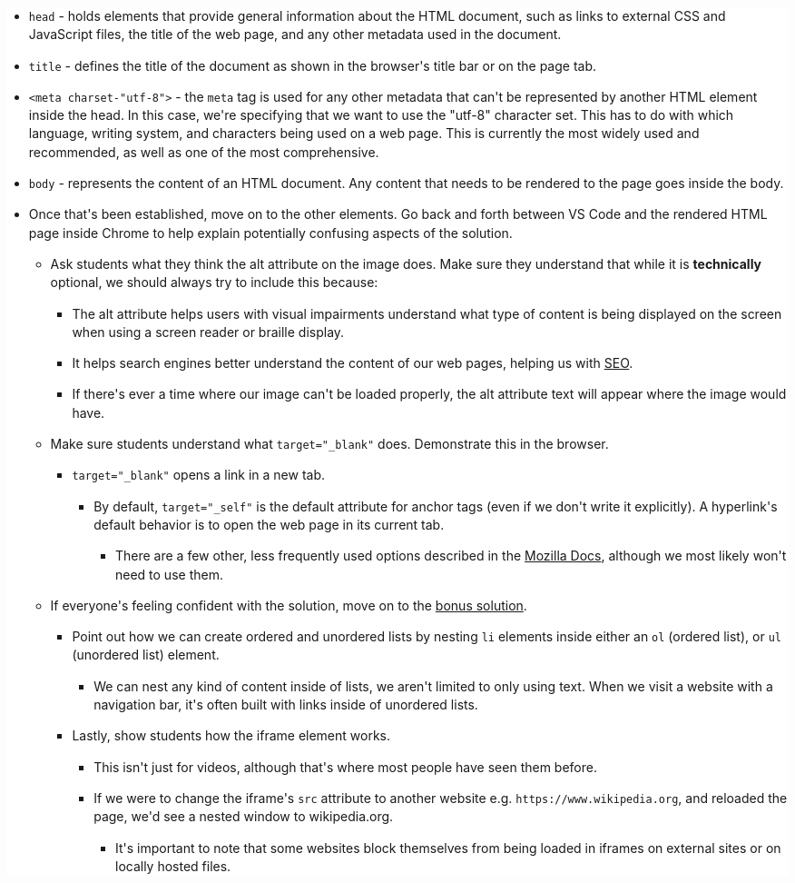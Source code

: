  * `head` - holds elements that provide general information about the HTML document, such as links to external CSS and JavaScript files, the title of the web page, and any other metadata used in the document.

  * `title` -  defines the title of the document as shown in the browser's title bar or on the page tab.

  * `<meta charset-"utf-8">` - the `meta` tag is used for any other metadata that can't be represented by another HTML element inside the head. In this case, we're specifying that we want to use the "utf-8" character set. This has to do with which language, writing system, and characters being used on a web page. This is currently the most widely used and recommended, as well as one of the most comprehensive.

  * `body` - represents the content of an HTML document. Any content that needs to be rendered to the page goes inside the body.

* Once that's been established, move on to the other elements. Go back and forth between VS Code and the rendered HTML page inside Chrome to help explain potentially confusing aspects of the solution.

  * Ask students what they think the alt attribute on the image does. Make sure they understand that while it is **technically** optional, we should always try to include this because:

    * The alt attribute helps users with visual impairments understand what type of content is being displayed on the screen when using a screen reader or braille display.

    * It helps search engines better understand the content of our web pages, helping us with [SEO](https://en.wikipedia.org/wiki/Search_engine_optimization).

    * If there's ever a time where our image can't be loaded properly, the alt attribute text will appear where the image would have.

  * Make sure students understand what `target="_blank"` does. Demonstrate this in the browser.

    * `target="_blank"` opens a link in a new tab.

      * By default, `target="_self"` is the default attribute for anchor tags (even if we don't write it explicitly). A hyperlink's default behavior is to open the web page in its current tab.

        * There are a few other, less frequently used options described in the [Mozilla Docs](https://developer.mozilla.org/en-US/docs/Web/HTML/Element/a#attr-target), although we most likely won't need to use them.

  * If everyone's feeling confident with the solution, move on to the [bonus solution](Activities/04-Stu_MyFirst_HTML/Solved/my-first-bonus.html).

    * Point out how we can create ordered and unordered lists by nesting `li` elements inside either an `ol` (ordered list), or `ul` (unordered list) element.

      * We can nest any kind of content inside of lists, we aren't limited to only using text. When we visit a website with a navigation bar, it's often built with links inside of unordered lists.

    * Lastly, show students how the iframe element works.

      * This isn't just for videos, although that's where most people have seen them before.

      * If we were to change the iframe's `src` attribute to another website e.g. `https://www.wikipedia.org`, and reloaded the page, we'd see a nested window to wikipedia.org.

        * It's important to note that some websites block themselves from being loaded in iframes on external sites or on locally hosted files.
